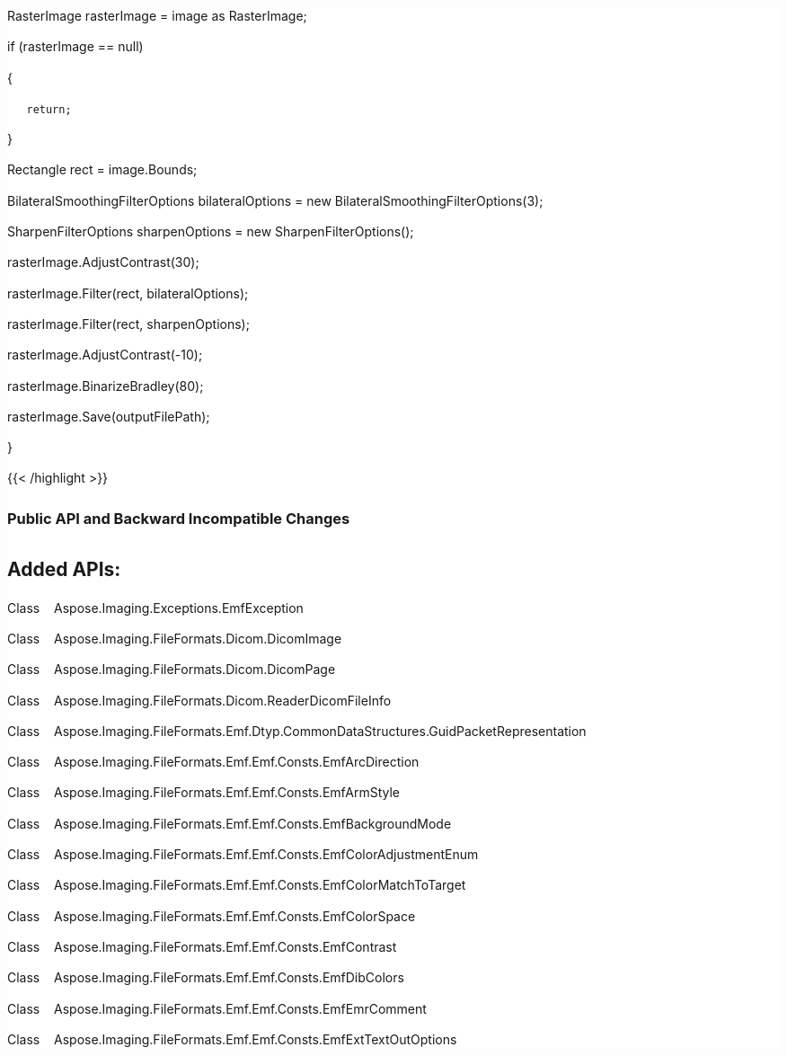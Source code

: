    RasterImage rasterImage = image as RasterImage;

   if (rasterImage == null)

   {

       return;

   }

   Rectangle rect = image.Bounds;

   BilateralSmoothingFilterOptions bilateralOptions = new BilateralSmoothingFilterOptions(3);

   SharpenFilterOptions sharpenOptions = new SharpenFilterOptions();

   rasterImage.AdjustContrast(30);

   rasterImage.Filter(rect, bilateralOptions);

   rasterImage.Filter(rect, sharpenOptions);

   rasterImage.AdjustContrast(-10);

   rasterImage.BinarizeBradley(80);

   rasterImage.Save(outputFilePath);

}

{{< /highlight >}}
### **Public API and Backward Incompatible Changes**
## **Added APIs:**
Class    Aspose.Imaging.Exceptions.EmfException

Class    Aspose.Imaging.FileFormats.Dicom.DicomImage

Class    Aspose.Imaging.FileFormats.Dicom.DicomPage

Class    Aspose.Imaging.FileFormats.Dicom.ReaderDicomFileInfo

Class    Aspose.Imaging.FileFormats.Emf.Dtyp.CommonDataStructures.GuidPacketRepresentation

Class    Aspose.Imaging.FileFormats.Emf.Emf.Consts.EmfArcDirection

Class    Aspose.Imaging.FileFormats.Emf.Emf.Consts.EmfArmStyle

Class    Aspose.Imaging.FileFormats.Emf.Emf.Consts.EmfBackgroundMode

Class    Aspose.Imaging.FileFormats.Emf.Emf.Consts.EmfColorAdjustmentEnum

Class    Aspose.Imaging.FileFormats.Emf.Emf.Consts.EmfColorMatchToTarget

Class    Aspose.Imaging.FileFormats.Emf.Emf.Consts.EmfColorSpace

Class    Aspose.Imaging.FileFormats.Emf.Emf.Consts.EmfContrast

Class    Aspose.Imaging.FileFormats.Emf.Emf.Consts.EmfDibColors

Class    Aspose.Imaging.FileFormats.Emf.Emf.Consts.EmfEmrComment

Class    Aspose.Imaging.FileFormats.Emf.Emf.Consts.EmfExtTextOutOptions
